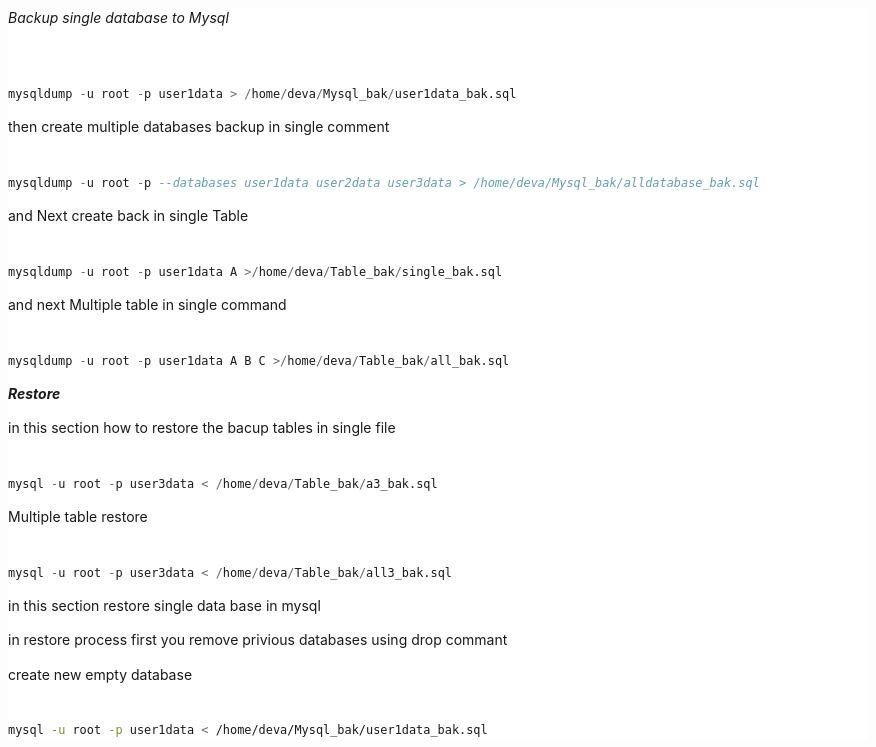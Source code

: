 _Backup single database to Mysql_
 
 ```sql
 
 
mysqldump -u root -p user1data > /home/deva/Mysql_bak/user1data_bak.sql

```

then create multiple databases backup in single comment

```sql

mysqldump -u root -p --databases user1data user2data user3data > /home/deva/Mysql_bak/alldatabase_bak.sql

```

and Next create back in single Table

```sql

mysqldump -u root -p user1data A >/home/deva/Table_bak/single_bak.sql

```

and next Multiple table in single  command

```sql

mysqldump -u root -p user1data A B C >/home/deva/Table_bak/all_bak.sql

```

_**Restore**_

in this section how to restore the bacup tables in single file

```sql

mysql -u root -p user3data < /home/deva/Table_bak/a3_bak.sql

```

Multiple table restore

```sql

mysql -u root -p user3data < /home/deva/Table_bak/all3_bak.sql

```

in this section restore single data base in mysql

in restore process first you remove privious databases using drop commant

create new empty database 

```bash

mysql -u root -p user1data < /home/deva/Mysql_bak/user1data_bak.sql

```
